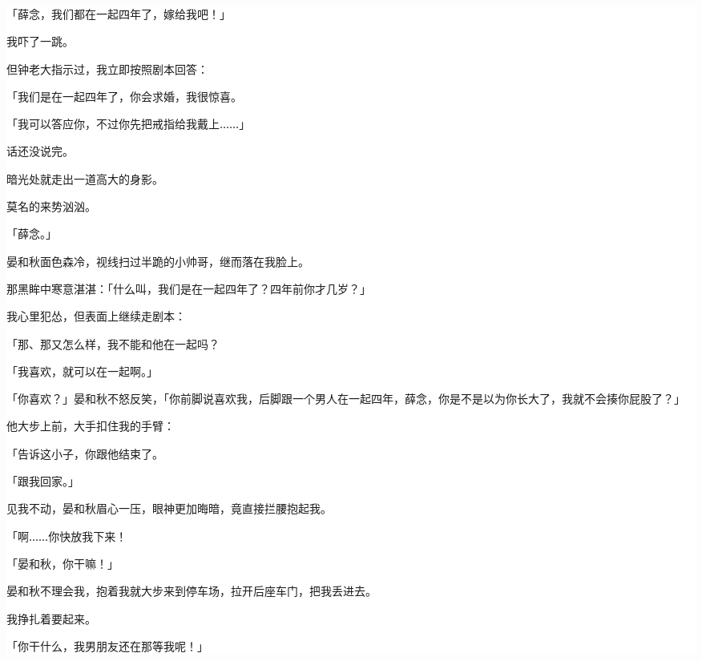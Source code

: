 
「薛念，我们都在一起四年了，嫁给我吧！」


我吓了一跳。


但钟老大指示过，我立即按照剧本回答：


「我们是在一起四年了，你会求婚，我很惊喜。


「我可以答应你，不过你先把戒指给我戴上……」


话还没说完。


暗光处就走出一道高大的身影。


莫名的来势汹汹。


「薛念。」


晏和秋面色森冷，视线扫过半跪的小帅哥，继而落在我脸上。


那黑眸中寒意湛湛：「什么叫，我们是在一起四年了？四年前你才几岁？」


我心里犯怂，但表面上继续走剧本：


「那、那又怎么样，我不能和他在一起吗？


「我喜欢，就可以在一起啊。」


「你喜欢？」晏和秋不怒反笑，「你前脚说喜欢我，后脚跟一个男人在一起四年，薛念，你是不是以为你长大了，我就不会揍你屁股了？」


他大步上前，大手扣住我的手臂：


「告诉这小子，你跟他结束了。


「跟我回家。」


见我不动，晏和秋眉心一压，眼神更加晦暗，竟直接拦腰抱起我。


「啊……你快放我下来！


「晏和秋，你干嘛！」


晏和秋不理会我，抱着我就大步来到停车场，拉开后座车门，把我丢进去。


我挣扎着要起来。


「你干什么，我男朋友还在那等我呢！」

